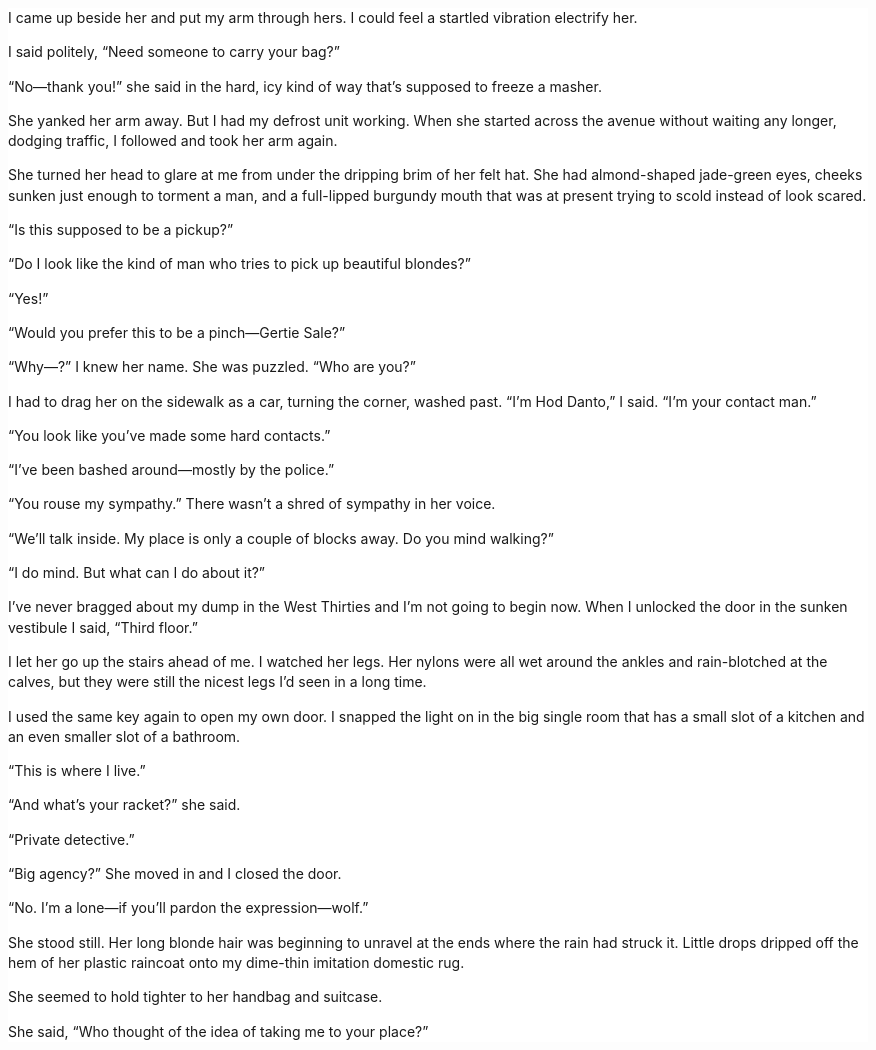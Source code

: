 I came up beside her and put my arm through hers. I could feel a startled vibration electrify her.

I said politely, “Need someone to carry your bag?”

“No—thank you!” she said in the hard, icy kind of way that’s supposed to freeze a masher.

She yanked her arm away. But I had my defrost unit working. When she started across the avenue without waiting any longer, dodging traffic, I followed and took her arm again.

She turned her head to glare at me from under the dripping brim of her felt hat. She had almond-shaped jade-green eyes, cheeks sunken just enough to torment a man, and a full-lipped burgundy mouth that was at present trying to scold instead of look scared.

“Is this supposed to be a pickup?”

“Do I look like the kind of man who tries to pick up beautiful blondes?”

“Yes!”

“Would you prefer this to be a pinch—Gertie Sale?”

“Why—?” I knew her name. She was puzzled. “Who are you?”

I had to drag her on the sidewalk as a car, turning the corner, washed past. “I’m Hod Danto,” I said. “I’m your contact man.”

“You look like you’ve made some hard contacts.”

“I’ve been bashed around—mostly by the police.”

“You rouse my sympathy.” There wasn’t a shred of sympathy in her voice.

“We’ll talk inside. My place is only a couple of blocks away. Do you mind walking?”

“I do mind. But what can I do about it?”

I’ve never bragged about my dump in the West Thirties and I’m not going to begin now. When I unlocked the door in the sunken vestibule I said, “Third floor.”

I let her go up the stairs ahead of me. I watched her legs. Her nylons were all wet around the ankles and rain-blotched at the calves, but they were still the nicest legs I’d seen in a long time.

I used the same key again to open my own door. I snapped the light on in the big single room that has a small slot of a kitchen and an even smaller slot of a bathroom.

“This is where I live.”

“And what’s your racket?” she said.

“Private detective.”

“Big agency?” She moved in and I closed the door.

“No. I’m a lone—if you’ll pardon the expression—wolf.”

She stood still. Her long blonde hair was beginning to unravel at the ends where the rain had struck it. Little drops dripped off the hem of her plastic raincoat onto my dime-thin imitation domestic rug.

She seemed to hold tighter to her handbag and suitcase.

She said, “Who thought of the idea of taking me to your place?”
